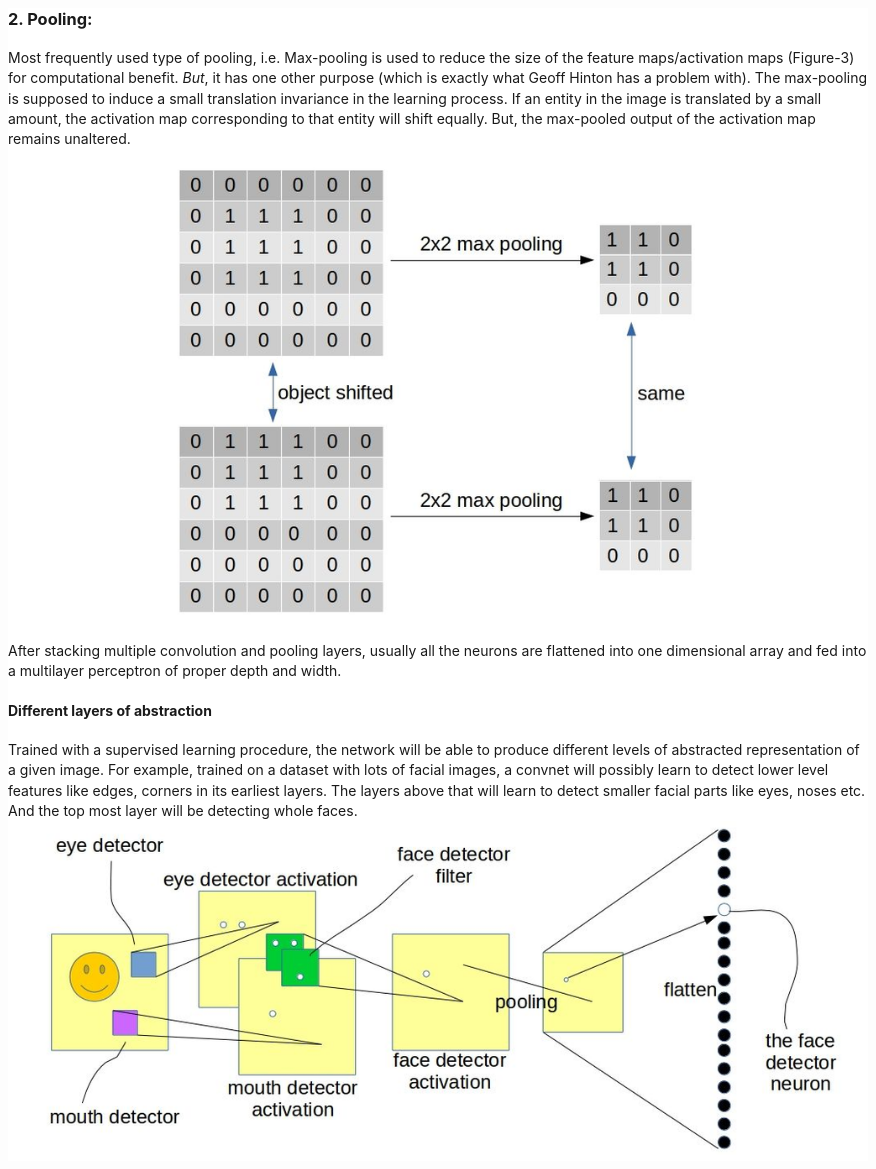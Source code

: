 ### 2. Pooling:
Most frequently used type of pooling, i.e. Max-pooling is used to reduce the size of the feature maps/activation maps (Figure-3) for computational benefit. _But_, it has one other purpose (which is exactly what Geoff Hinton has a problem with). The max-pooling is supposed to induce a small translation invariance in the learning process. If an entity in the image is translated by a small amount, the activation map corresponding to that entity will shift equally. But, the max-pooled output of the activation map remains unaltered.
![Max-pooling](/public/posts_res/1/maxpool.jpg)

After stacking multiple convolution and pooling layers, usually all the neurons are flattened into one dimensional array and fed into a multilayer perceptron of proper depth and width.

#### Different layers of abstraction
Trained with a supervised learning procedure, the network will be able to produce different levels of abstracted representation of a given image. For example, trained on a dataset with lots of facial images, a convnet will possibly learn to detect lower level features like edges, corners in its earliest layers. The layers above that will learn to detect smaller facial parts like eyes, noses etc. And the top most layer will be detecting whole faces.
![layer-abs](/public/posts_res/1/layer_abs.jpg)
